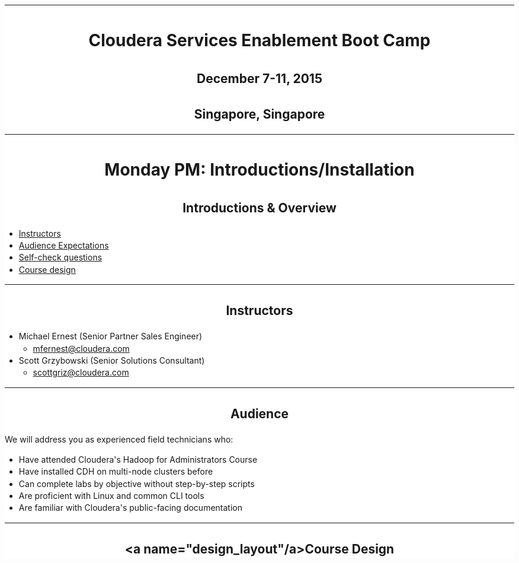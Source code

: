 




---

# <center> Cloudera Services Enablement Boot Camp </center>
## <center> December 7-11, 2015 </center>
## <center> Singapore, Singapore </center>

---
<div style="page-break-after: always;"></div>

# <center> Monday PM: Introductions/Installation </center>
## <center> Introductions & Overview

- <a href="#instructor">Instructors</a>
- <a href="#audience">Audience Expectations</a>
- <a href="#selfcheck">Self-check questions</a>
- <a href="#design_layout">Course design</a>

<div style="page-break-after: always;"></div>

---

## <center> <a name="instructor"/> Instructors

* Michael Ernest (Senior Partner Sales Engineer)
    * mfernest@cloudera.com
* Scott Grzybowski (Senior Solutions Consultant)
    * scottgriz@cloudera.com

---
<div style="page-break-after: always;"></div>

## <center> <a name="audience"/> Audience

We will address you as experienced field technicians who:

* Have attended Cloudera's Hadoop for Administrators Course
* Have installed CDH on multi-node clusters before
* Can complete labs by objective without step-by-step scripts
* Are proficient with Linux and common CLI tools
* Are familiar with Cloudera's public-facing documentation

---
<div style="page-break-after: always;"></div>

## <center> <a name="design_layout"/a>Course Design
